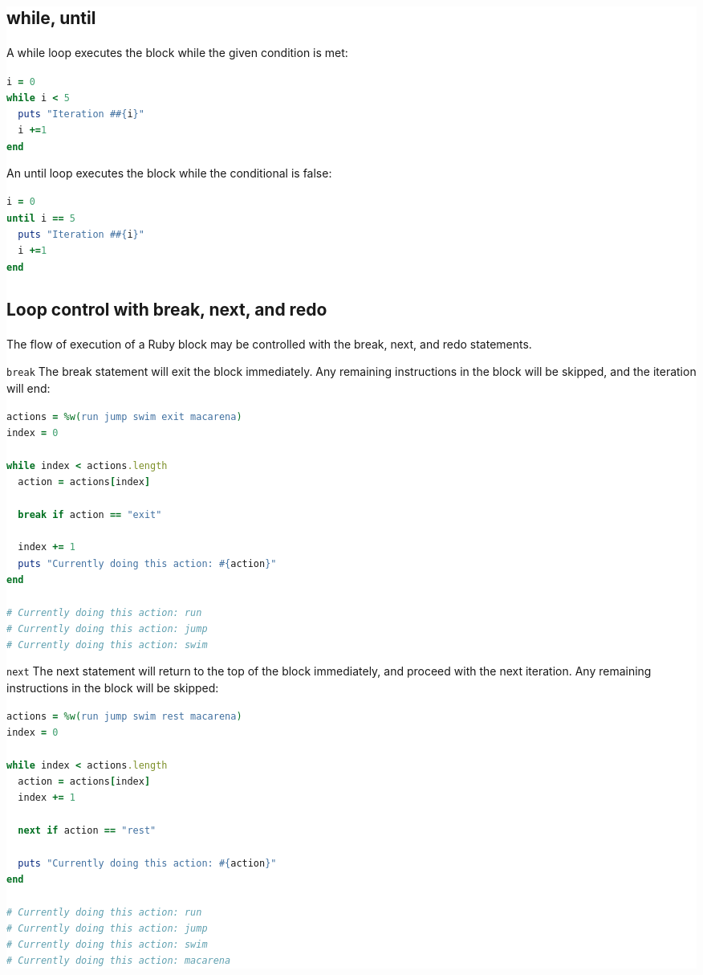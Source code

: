 while, until
------------

A while loop executes the block while the given condition is met:
```ruby
i = 0
while i < 5
  puts "Iteration ##{i}"
  i +=1
end
```
An until loop executes the block while the conditional is false:
```ruby
i = 0
until i == 5
  puts "Iteration ##{i}"
  i +=1
end
```

Loop control with break, next, and redo
---------------------------------------


The flow of execution of a Ruby block may be controlled with the break, next, and redo statements.

`break`
The break statement will exit the block immediately. Any remaining instructions in the block will be skipped, and the iteration will end:
```ruby
actions = %w(run jump swim exit macarena)
index = 0

while index < actions.length
  action = actions[index]

  break if action == "exit"

  index += 1
  puts "Currently doing this action: #{action}"
end

# Currently doing this action: run
# Currently doing this action: jump
# Currently doing this action: swim
```

`next`
The next statement will return to the top of the block immediately, and proceed with the next iteration. Any remaining instructions in the block will be skipped:
```ruby
actions = %w(run jump swim rest macarena)
index = 0

while index < actions.length
  action = actions[index]
  index += 1

  next if action == "rest"

  puts "Currently doing this action: #{action}"
end

# Currently doing this action: run
# Currently doing this action: jump
# Currently doing this action: swim
# Currently doing this action: macarena
```